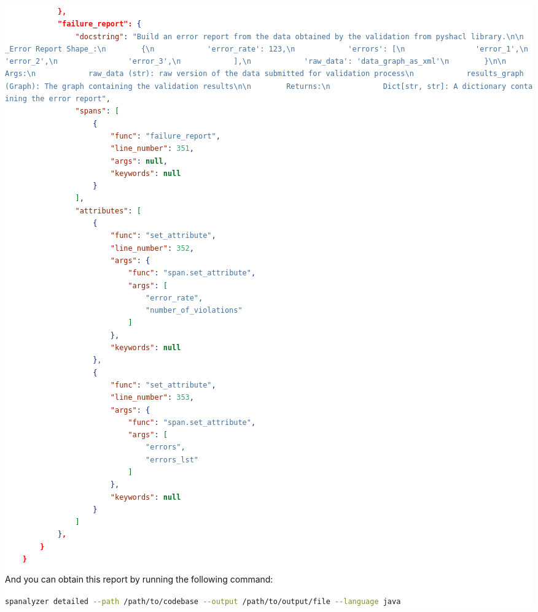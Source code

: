 ```json
            },
            "failure_report": {
                "docstring": "Build an error report from the data obtained by the validation from pyshacl library.\n\n        _Error Report Shape_:\n        {\n            'error_rate': 123,\n            'errors': [\n                'error_1',\n                'error_2',\n                'error_3',\n            ],\n            'raw_data': 'data_graph_as_xml'\n        }\n\n        Args:\n            raw_data (str): raw version of the data submitted for validation process\n            results_graph (Graph): The graph containing the validation results\n\n        Returns:\n            Dict[str, str]: A dictionary containing the error report",
                "spans": [
                    {
                        "func": "failure_report",
                        "line_number": 351,
                        "args": null,
                        "keywords": null
                    }
                ],
                "attributes": [
                    {
                        "func": "set_attribute",
                        "line_number": 352,
                        "args": {
                            "func": "span.set_attribute",
                            "args": [
                                "error_rate",
                                "number_of_violations"
                            ]
                        },
                        "keywords": null
                    },
                    {
                        "func": "set_attribute",
                        "line_number": 353,
                        "args": {
                            "func": "span.set_attribute",
                            "args": [
                                "errors",
                                "errors_lst"
                            ]
                        },
                        "keywords": null
                    }
                ]
            },
        }
    }
```

And you can obtain this report by running the following command:

```bash
spanalyzer detailed --path /path/to/codebase --output /path/to/output/file --language java
```
